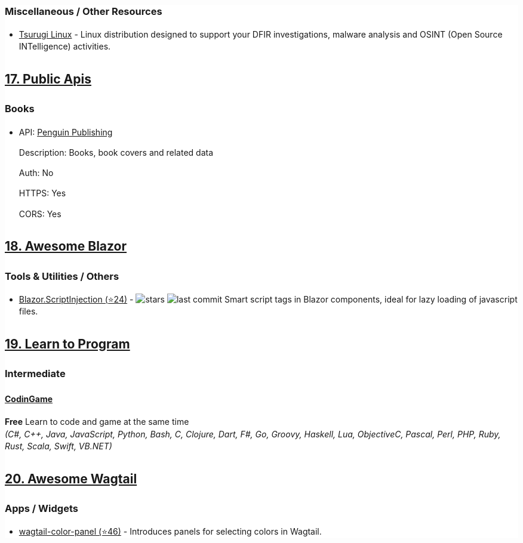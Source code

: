 ### Miscellaneous / Other Resources

*   [Tsurugi Linux](https://tsurugi-linux.org/) - Linux distribution designed to support your DFIR investigations, malware analysis and OSINT (Open Source INTelligence) activities.

## [17. Public Apis](/content/public-apis/public-apis/week/README.md)

### Books

- API: [Penguin Publishing](http://www.penguinrandomhouse.biz/webservices/rest/)

  Description: Books, book covers and related data

  Auth: No

  HTTPS: Yes

  CORS: Yes



## [18. Awesome Blazor](/content/AdrienTorris/awesome-blazor/week/README.md)

### Tools & Utilities / Others

*   [Blazor.ScriptInjection (⭐24)](https://github.com/excubo-ag/Blazor.ScriptInjection) - ![stars](https://img.shields.io/github/stars/excubo-ag/Blazor.ScriptInjection?style=flat-square\&cacheSeconds=604800) ![last commit](https://img.shields.io/github/last-commit/excubo-ag/Blazor.ScriptInjection?style=flat-square\&cacheSeconds=86400) Smart script tags in Blazor components, ideal for lazy loading of javascript files.

## [19. Learn to Program](/content/karlhorky/learn-to-program/week/README.md)

### Intermediate

#### [CodinGame](https://www.codingame.com/)

**Free** Learn to code and game at the same time\
*(C#, C++, Java, JavaScript, Python, Bash, C, Clojure, Dart, F#, Go, Groovy, Haskell, Lua, ObjectiveC, Pascal, Perl, PHP, Ruby, Rust, Scala, Swift, VB.NET)*

## [20. Awesome Wagtail](/content/springload/awesome-wagtail/week/README.md)

### Apps / Widgets

*   [wagtail-color-panel (⭐46)](https://github.com/marteinn/wagtail-color-panel) - Introduces panels for selecting colors in Wagtail.
